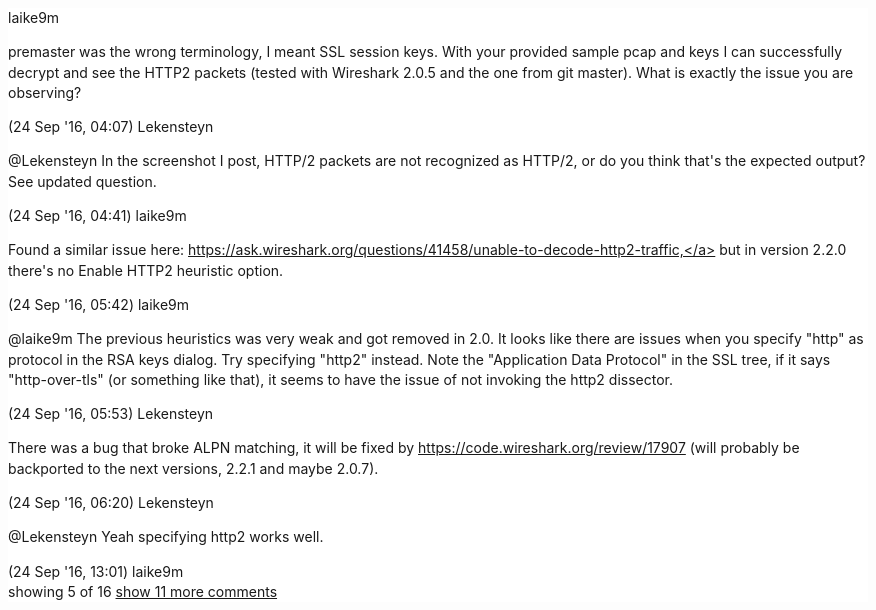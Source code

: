<span class="comment-user userinfo">laike9m</span></div></div><span id="55791"></span><div id="comment-55791" class="comment not_top_scorer"><div id="post-55791-score" class="comment-score"></div><div class="comment-text"><p>premaster was the wrong terminology, I meant SSL session keys. With your provided sample pcap and keys I can successfully decrypt and see the HTTP2 packets (tested with Wireshark 2.0.5 and the one from git master). What is exactly the issue you are observing?</p></div><div id="comment-55791-info" class="comment-info"><span class="comment-age">(24 Sep '16, 04:07)</span> <span class="comment-user userinfo">Lekensteyn</span></div></div><span id="55793"></span><div id="comment-55793" class="comment not_top_scorer"><div id="post-55793-score" class="comment-score"></div><div class="comment-text"><p><span></span><span>@Lekensteyn</span> In the screenshot I post, HTTP/2 packets are not recognized as HTTP/2, or do you think that's the expected output? See updated question.</p></div><div id="comment-55793-info" class="comment-info"><span class="comment-age">(24 Sep '16, 04:41)</span> <span class="comment-user userinfo">laike9m</span></div></div><span id="55797"></span><div id="comment-55797" class="comment not_top_scorer"><div id="post-55797-score" class="comment-score"></div><div class="comment-text"><p>Found a similar issue here: <a href="https://ask.wireshark.org/questions/41458/unable-to-decode-http2-traffic,">https://ask.wireshark.org/questions/41458/unable-to-decode-http2-traffic,</a> but in version 2.2.0 there's no Enable HTTP2 heuristic option.</p></div><div id="comment-55797-info" class="comment-info"><span class="comment-age">(24 Sep '16, 05:42)</span> <span class="comment-user userinfo">laike9m</span></div></div><span id="55800"></span><div id="comment-55800" class="comment not_top_scorer"><div id="post-55800-score" class="comment-score"></div><div class="comment-text"><p><span></span><span>@laike9m</span> The previous heuristics was very weak and got removed in 2.0. It looks like there are issues when you specify "http" as protocol in the RSA keys dialog. Try specifying "http2" instead. Note the "Application Data Protocol" in the SSL tree, if it says "http-over-tls" (or something like that), it seems to have the issue of not invoking the http2 dissector.</p></div><div id="comment-55800-info" class="comment-info"><span class="comment-age">(24 Sep '16, 05:53)</span> <span class="comment-user userinfo">Lekensteyn</span></div></div><span id="55801"></span><div id="comment-55801" class="comment not_top_scorer"><div id="post-55801-score" class="comment-score"></div><div class="comment-text"><p>There was a bug that broke ALPN matching, it will be fixed by <a href="https://code.wireshark.org/review/17907">https://code.wireshark.org/review/17907</a> (will probably be backported to the next versions, 2.2.1 and maybe 2.0.7).</p></div><div id="comment-55801-info" class="comment-info"><span class="comment-age">(24 Sep '16, 06:20)</span> <span class="comment-user userinfo">Lekensteyn</span></div></div><span id="55802"></span><div id="comment-55802" class="comment not_top_scorer"><div id="post-55802-score" class="comment-score"></div><div class="comment-text"><p><span>@Lekensteyn</span> Yeah specifying http2 works well.</p></div><div id="comment-55802-info" class="comment-info"><span class="comment-age">(24 Sep '16, 13:01)</span> <span class="comment-user userinfo">laike9m</span></div></div></div><div id="comment-tools-55730" class="comment-tools"><span class="comments-showing"> showing 5 of 16 </span> <a href="#" class="show-all-comments-link">show 11 more comments</a></div><div class="clear"></div><div id="comment-55730-form-container" class="comment-form-container"></div><div class="clear"></div></div></td></tr></tbody></table>

</div>

<div class="paginator-container-left">

</div>

</div>

</div>


